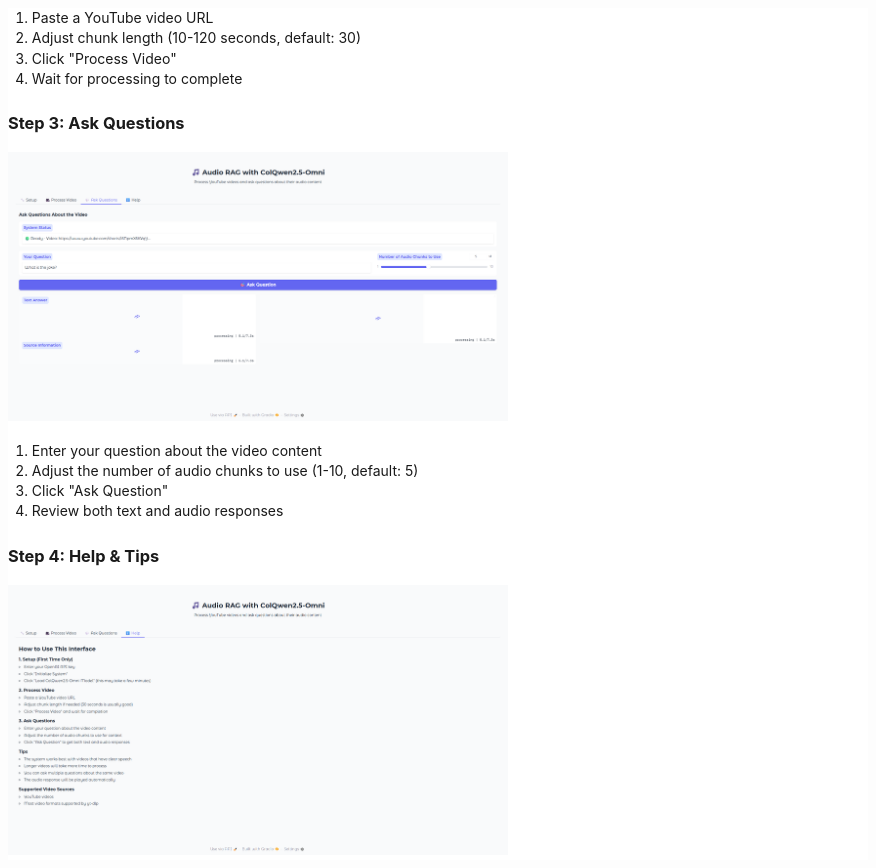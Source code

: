 1. Paste a YouTube video URL
2. Adjust chunk length (10-120 seconds, default: 30)
3. Click "Process Video"
4. Wait for processing to complete

### Step 3: Ask Questions

<img src="img/3.ask-questions.png" alt="Questions Interface" width="500">

1. Enter your question about the video content
2. Adjust the number of audio chunks to use (1-10, default: 5)
3. Click "Ask Question"
4. Review both text and audio responses

### Step 4: Help & Tips

<img src="img/4.help.png" alt="Help Interface" width="500">
